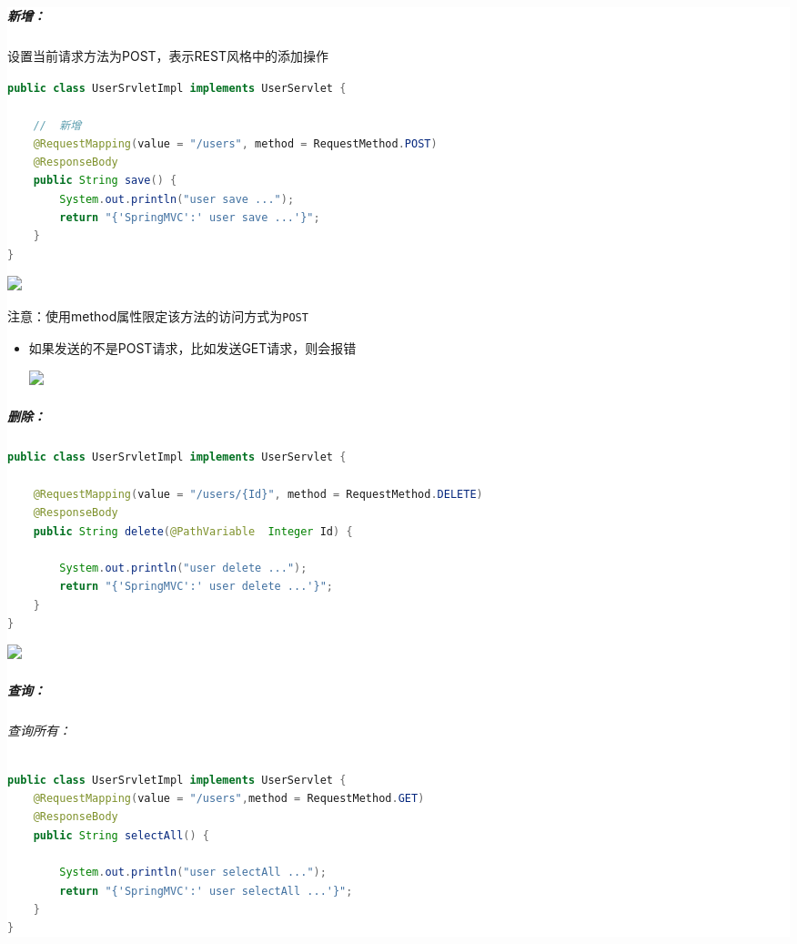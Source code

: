 

##### 新增：

   设置当前请求方法为POST，表示REST风格中的添加操作

```java
public class UserSrvletImpl implements UserServlet {

    //  新增
    @RequestMapping(value = "/users", method = RequestMethod.POST)
    @ResponseBody
    public String save() {
        System.out.println("user save ...");
        return "{'SpringMVC':' user save ...'}";
    }
}    
```

![](../../../%E7%AC%94%E8%AE%B0%E5%9B%BE%E7%89%87/Java/%E6%A1%86%E6%9E%B6/SpringMVC/RESTful%25E9%25A3%258E%25E6%25A0%25BC-%25E6%2596%25B0%25E5%25A2%259E.png)

注意：使用method属性限定该方法的访问方式为`POST`

* 如果发送的不是POST请求，比如发送GET请求，则会报错

  ![](../../../%E7%AC%94%E8%AE%B0%E5%9B%BE%E7%89%87/Java/%E6%A1%86%E6%9E%B6/SpringMVC/Restful%25E8%25AF%25B7%25E6%25B1%2582%25E4%25BF%259D%25E9%2594%2599.png)



##### 删除：

```java
public class UserSrvletImpl implements UserServlet {  
    
    @RequestMapping(value = "/users/{Id}", method = RequestMethod.DELETE)
    @ResponseBody
    public String delete(@PathVariable  Integer Id) {

        System.out.println("user delete ...");
        return "{'SpringMVC':' user delete ...'}";
    }  
}
```

![](../../../%E7%AC%94%E8%AE%B0%E5%9B%BE%E7%89%87/Java/%E6%A1%86%E6%9E%B6/SpringMVC/RESTful%25E9%25A3%258E%25E6%25A0%25BC-%25E5%2588%25A0%25E9%2599%25A4.png)



##### 查询：

###### 查询所有：

```java
public class UserSrvletImpl implements UserServlet {  
    @RequestMapping(value = "/users",method = RequestMethod.GET)
    @ResponseBody
    public String selectAll() {

        System.out.println("user selectAll ...");
        return "{'SpringMVC':' user selectAll ...'}";
    }
}
```

